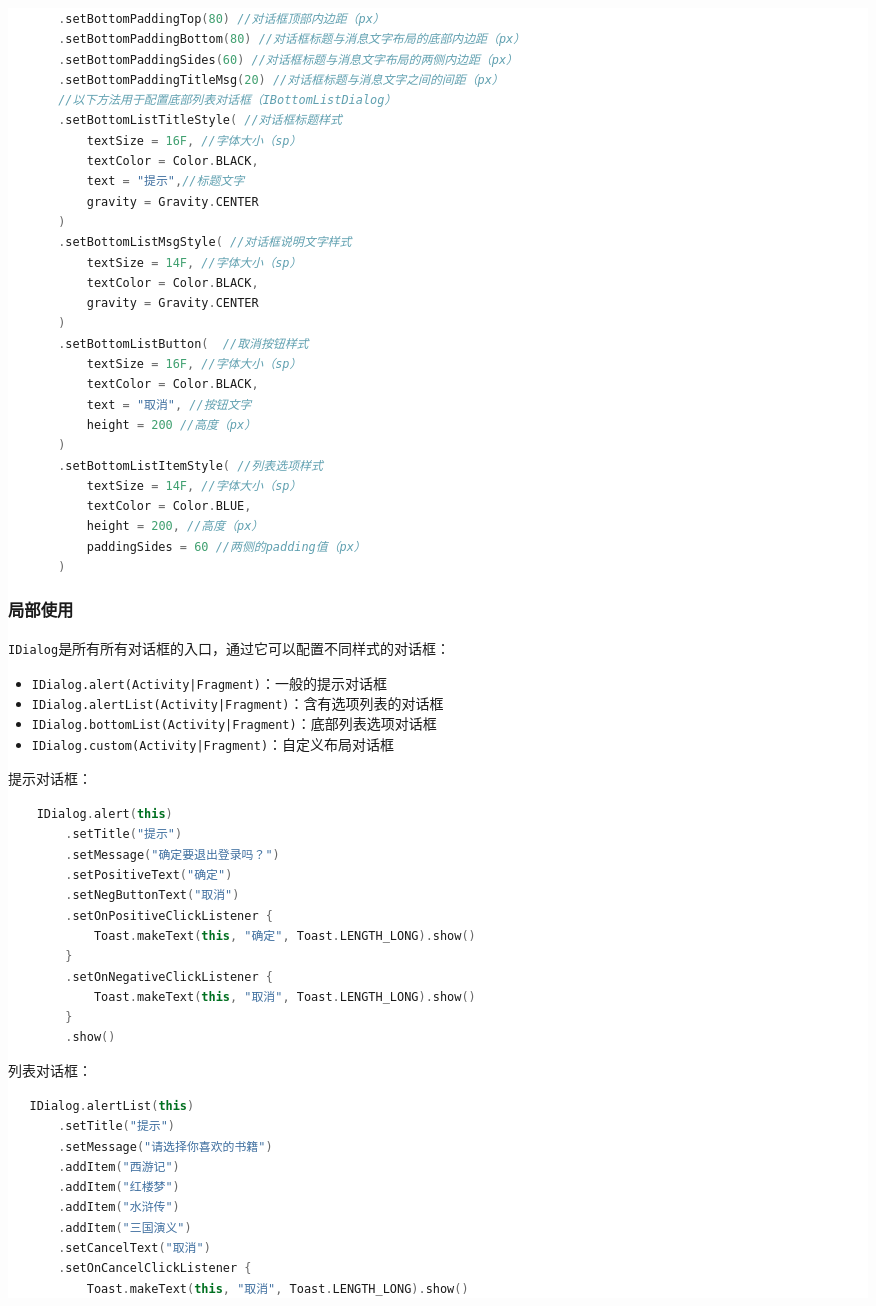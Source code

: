 ```kotlin
       .setBottomPaddingTop(80) //对话框顶部内边距（px）
       .setBottomPaddingBottom(80) //对话框标题与消息文字布局的底部内边距（px）
       .setBottomPaddingSides(60) //对话框标题与消息文字布局的两侧内边距（px）
       .setBottomPaddingTitleMsg(20) //对话框标题与消息文字之间的间距（px）
       //以下方法用于配置底部列表对话框（IBottomListDialog）
       .setBottomListTitleStyle( //对话框标题样式
           textSize = 16F, //字体大小（sp）
           textColor = Color.BLACK,
           text = "提示",//标题文字
           gravity = Gravity.CENTER
       )
       .setBottomListMsgStyle( //对话框说明文字样式
           textSize = 14F, //字体大小（sp）
           textColor = Color.BLACK,
           gravity = Gravity.CENTER
       )
       .setBottomListButton(  //取消按钮样式
           textSize = 16F, //字体大小（sp）
           textColor = Color.BLACK,
           text = "取消", //按钮文字
           height = 200 //高度（px）
       )
       .setBottomListItemStyle( //列表选项样式
           textSize = 14F, //字体大小（sp）
           textColor = Color.BLUE,
           height = 200, //高度（px）
           paddingSides = 60 //两侧的padding值（px）
       )
```
### 局部使用
`IDialog`是所有所有对话框的入口，通过它可以配置不同样式的对话框：
- `IDialog.alert(Activity|Fragment)`：一般的提示对话框
- `IDialog.alertList(Activity|Fragment)`：含有选项列表的对话框
- `IDialog.bottomList(Activity|Fragment)`：底部列表选项对话框
- `IDialog.custom(Activity|Fragment)`：自定义布局对话框

提示对话框：
```kotlin
    IDialog.alert(this)
        .setTitle("提示")
        .setMessage("确定要退出登录吗？")
        .setPositiveText("确定")
        .setNegButtonText("取消")
        .setOnPositiveClickListener {
            Toast.makeText(this, "确定", Toast.LENGTH_LONG).show()
        }
        .setOnNegativeClickListener {
            Toast.makeText(this, "取消", Toast.LENGTH_LONG).show()
        }
        .show()
```
列表对话框：
```kotlin
   IDialog.alertList(this)
       .setTitle("提示")
       .setMessage("请选择你喜欢的书籍")
       .addItem("西游记")
       .addItem("红楼梦")
       .addItem("水浒传")
       .addItem("三国演义")
       .setCancelText("取消")
       .setOnCancelClickListener {
           Toast.makeText(this, "取消", Toast.LENGTH_LONG).show()
```